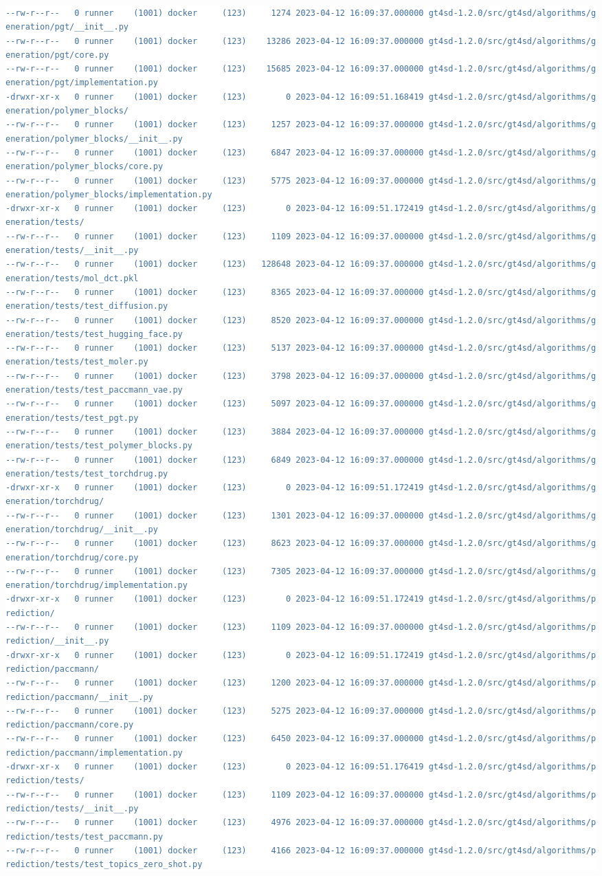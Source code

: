 ```diff
--rw-r--r--   0 runner    (1001) docker     (123)     1274 2023-04-12 16:09:37.000000 gt4sd-1.2.0/src/gt4sd/algorithms/generation/pgt/__init__.py
--rw-r--r--   0 runner    (1001) docker     (123)    13286 2023-04-12 16:09:37.000000 gt4sd-1.2.0/src/gt4sd/algorithms/generation/pgt/core.py
--rw-r--r--   0 runner    (1001) docker     (123)    15685 2023-04-12 16:09:37.000000 gt4sd-1.2.0/src/gt4sd/algorithms/generation/pgt/implementation.py
-drwxr-xr-x   0 runner    (1001) docker     (123)        0 2023-04-12 16:09:51.168419 gt4sd-1.2.0/src/gt4sd/algorithms/generation/polymer_blocks/
--rw-r--r--   0 runner    (1001) docker     (123)     1257 2023-04-12 16:09:37.000000 gt4sd-1.2.0/src/gt4sd/algorithms/generation/polymer_blocks/__init__.py
--rw-r--r--   0 runner    (1001) docker     (123)     6847 2023-04-12 16:09:37.000000 gt4sd-1.2.0/src/gt4sd/algorithms/generation/polymer_blocks/core.py
--rw-r--r--   0 runner    (1001) docker     (123)     5775 2023-04-12 16:09:37.000000 gt4sd-1.2.0/src/gt4sd/algorithms/generation/polymer_blocks/implementation.py
-drwxr-xr-x   0 runner    (1001) docker     (123)        0 2023-04-12 16:09:51.172419 gt4sd-1.2.0/src/gt4sd/algorithms/generation/tests/
--rw-r--r--   0 runner    (1001) docker     (123)     1109 2023-04-12 16:09:37.000000 gt4sd-1.2.0/src/gt4sd/algorithms/generation/tests/__init__.py
--rw-r--r--   0 runner    (1001) docker     (123)   128648 2023-04-12 16:09:37.000000 gt4sd-1.2.0/src/gt4sd/algorithms/generation/tests/mol_dct.pkl
--rw-r--r--   0 runner    (1001) docker     (123)     8365 2023-04-12 16:09:37.000000 gt4sd-1.2.0/src/gt4sd/algorithms/generation/tests/test_diffusion.py
--rw-r--r--   0 runner    (1001) docker     (123)     8520 2023-04-12 16:09:37.000000 gt4sd-1.2.0/src/gt4sd/algorithms/generation/tests/test_hugging_face.py
--rw-r--r--   0 runner    (1001) docker     (123)     5137 2023-04-12 16:09:37.000000 gt4sd-1.2.0/src/gt4sd/algorithms/generation/tests/test_moler.py
--rw-r--r--   0 runner    (1001) docker     (123)     3798 2023-04-12 16:09:37.000000 gt4sd-1.2.0/src/gt4sd/algorithms/generation/tests/test_paccmann_vae.py
--rw-r--r--   0 runner    (1001) docker     (123)     5097 2023-04-12 16:09:37.000000 gt4sd-1.2.0/src/gt4sd/algorithms/generation/tests/test_pgt.py
--rw-r--r--   0 runner    (1001) docker     (123)     3884 2023-04-12 16:09:37.000000 gt4sd-1.2.0/src/gt4sd/algorithms/generation/tests/test_polymer_blocks.py
--rw-r--r--   0 runner    (1001) docker     (123)     6849 2023-04-12 16:09:37.000000 gt4sd-1.2.0/src/gt4sd/algorithms/generation/tests/test_torchdrug.py
-drwxr-xr-x   0 runner    (1001) docker     (123)        0 2023-04-12 16:09:51.172419 gt4sd-1.2.0/src/gt4sd/algorithms/generation/torchdrug/
--rw-r--r--   0 runner    (1001) docker     (123)     1301 2023-04-12 16:09:37.000000 gt4sd-1.2.0/src/gt4sd/algorithms/generation/torchdrug/__init__.py
--rw-r--r--   0 runner    (1001) docker     (123)     8623 2023-04-12 16:09:37.000000 gt4sd-1.2.0/src/gt4sd/algorithms/generation/torchdrug/core.py
--rw-r--r--   0 runner    (1001) docker     (123)     7305 2023-04-12 16:09:37.000000 gt4sd-1.2.0/src/gt4sd/algorithms/generation/torchdrug/implementation.py
-drwxr-xr-x   0 runner    (1001) docker     (123)        0 2023-04-12 16:09:51.172419 gt4sd-1.2.0/src/gt4sd/algorithms/prediction/
--rw-r--r--   0 runner    (1001) docker     (123)     1109 2023-04-12 16:09:37.000000 gt4sd-1.2.0/src/gt4sd/algorithms/prediction/__init__.py
-drwxr-xr-x   0 runner    (1001) docker     (123)        0 2023-04-12 16:09:51.172419 gt4sd-1.2.0/src/gt4sd/algorithms/prediction/paccmann/
--rw-r--r--   0 runner    (1001) docker     (123)     1200 2023-04-12 16:09:37.000000 gt4sd-1.2.0/src/gt4sd/algorithms/prediction/paccmann/__init__.py
--rw-r--r--   0 runner    (1001) docker     (123)     5275 2023-04-12 16:09:37.000000 gt4sd-1.2.0/src/gt4sd/algorithms/prediction/paccmann/core.py
--rw-r--r--   0 runner    (1001) docker     (123)     6450 2023-04-12 16:09:37.000000 gt4sd-1.2.0/src/gt4sd/algorithms/prediction/paccmann/implementation.py
-drwxr-xr-x   0 runner    (1001) docker     (123)        0 2023-04-12 16:09:51.176419 gt4sd-1.2.0/src/gt4sd/algorithms/prediction/tests/
--rw-r--r--   0 runner    (1001) docker     (123)     1109 2023-04-12 16:09:37.000000 gt4sd-1.2.0/src/gt4sd/algorithms/prediction/tests/__init__.py
--rw-r--r--   0 runner    (1001) docker     (123)     4976 2023-04-12 16:09:37.000000 gt4sd-1.2.0/src/gt4sd/algorithms/prediction/tests/test_paccmann.py
--rw-r--r--   0 runner    (1001) docker     (123)     4166 2023-04-12 16:09:37.000000 gt4sd-1.2.0/src/gt4sd/algorithms/prediction/tests/test_topics_zero_shot.py
```
